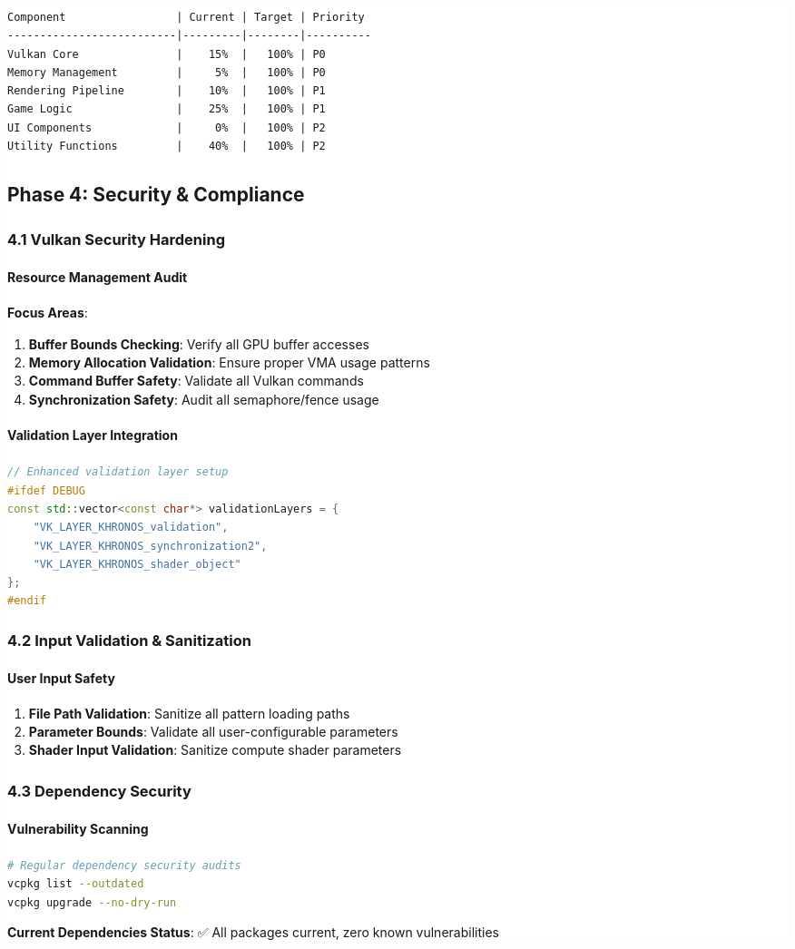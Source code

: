 ```
Component                 | Current | Target | Priority
--------------------------|---------|--------|----------
Vulkan Core               |    15%  |   100% | P0
Memory Management         |     5%  |   100% | P0
Rendering Pipeline        |    10%  |   100% | P1
Game Logic                |    25%  |   100% | P1
UI Components             |     0%  |   100% | P2
Utility Functions         |    40%  |   100% | P2
```

## Phase 4: Security & Compliance

### 4.1 Vulkan Security Hardening

#### Resource Management Audit
**Focus Areas**:
1. **Buffer Bounds Checking**: Verify all GPU buffer accesses
2. **Memory Allocation Validation**: Ensure proper VMA usage patterns
3. **Command Buffer Safety**: Validate all Vulkan commands
4. **Synchronization Safety**: Audit all semaphore/fence usage

#### Validation Layer Integration
```cpp
// Enhanced validation layer setup
#ifdef DEBUG
const std::vector<const char*> validationLayers = {
    "VK_LAYER_KHRONOS_validation",
    "VK_LAYER_KHRONOS_synchronization2",
    "VK_LAYER_KHRONOS_shader_object"
};
#endif
```

### 4.2 Input Validation & Sanitization

#### User Input Safety
1. **File Path Validation**: Sanitize all pattern loading paths
2. **Parameter Bounds**: Validate all user-configurable parameters
3. **Shader Input Validation**: Sanitize compute shader parameters

### 4.3 Dependency Security

#### Vulnerability Scanning
```bash
# Regular dependency security audits
vcpkg list --outdated
vcpkg upgrade --no-dry-run
```

**Current Dependencies Status**: ✅ All packages current, zero known vulnerabilities
